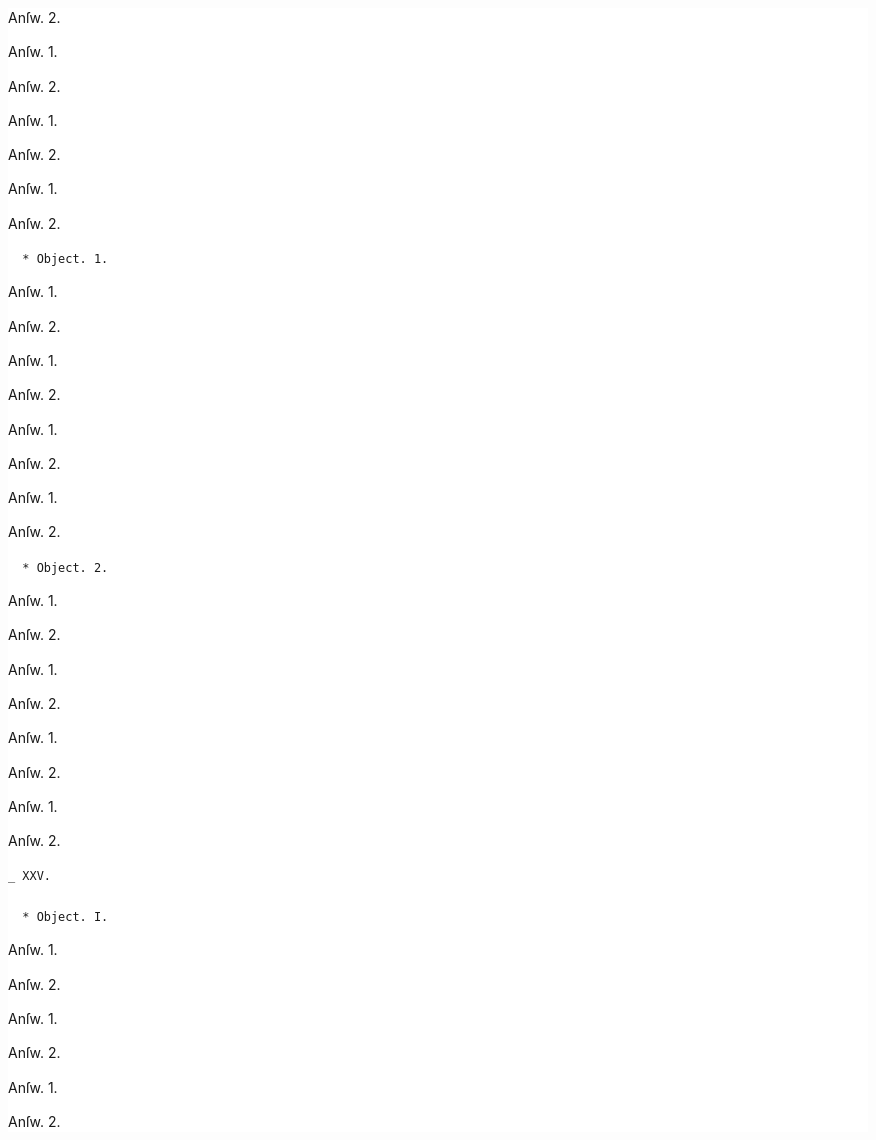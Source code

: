 Anſw. 2.

Anſw. 1.

Anſw. 2.

Anſw. 1.

Anſw. 2.

Anſw. 1.

Anſw. 2.

      * Object. 1.

Anſw. 1.

Anſw. 2.

Anſw. 1.

Anſw. 2.

Anſw. 1.

Anſw. 2.

Anſw. 1.

Anſw. 2.

      * Object. 2.

Anſw. 1.

Anſw. 2.

Anſw. 1.

Anſw. 2.

Anſw. 1.

Anſw. 2.

Anſw. 1.

Anſw. 2.

    _ XXV.

      * Object. I.

Anſw. 1.

Anſw. 2.

Anſw. 1.

Anſw. 2.

Anſw. 1.

Anſw. 2.
